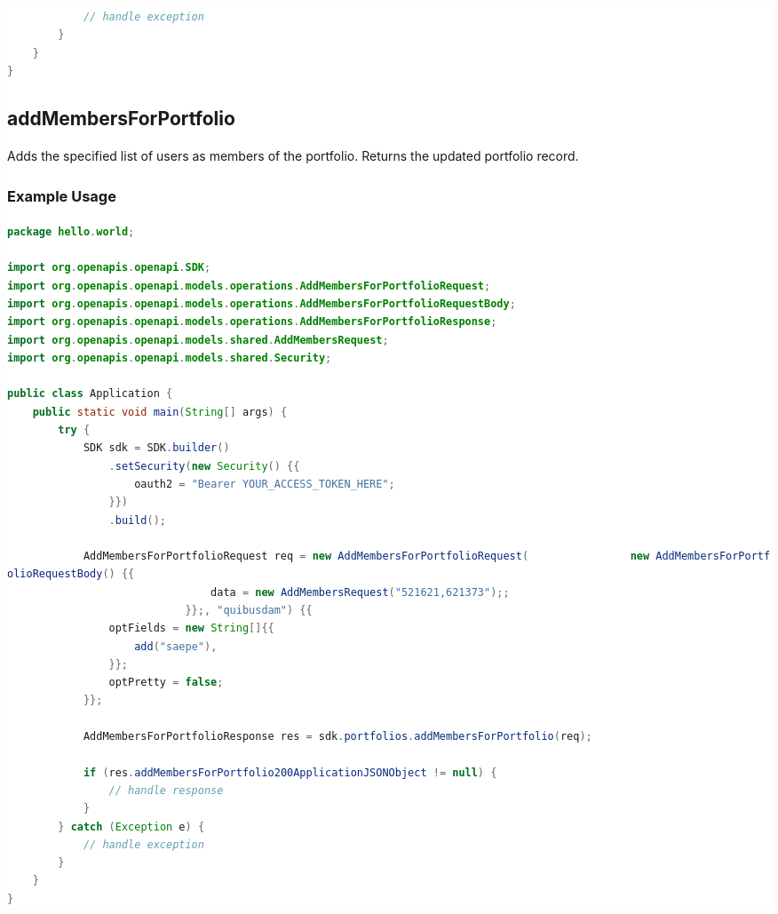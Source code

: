 ```java
            // handle exception
        }
    }
}
```

## addMembersForPortfolio

Adds the specified list of users as members of the portfolio.
Returns the updated portfolio record.

### Example Usage

```java
package hello.world;

import org.openapis.openapi.SDK;
import org.openapis.openapi.models.operations.AddMembersForPortfolioRequest;
import org.openapis.openapi.models.operations.AddMembersForPortfolioRequestBody;
import org.openapis.openapi.models.operations.AddMembersForPortfolioResponse;
import org.openapis.openapi.models.shared.AddMembersRequest;
import org.openapis.openapi.models.shared.Security;

public class Application {
    public static void main(String[] args) {
        try {
            SDK sdk = SDK.builder()
                .setSecurity(new Security() {{
                    oauth2 = "Bearer YOUR_ACCESS_TOKEN_HERE";
                }})
                .build();

            AddMembersForPortfolioRequest req = new AddMembersForPortfolioRequest(                new AddMembersForPortfolioRequestBody() {{
                                data = new AddMembersRequest("521621,621373");;
                            }};, "quibusdam") {{
                optFields = new String[]{{
                    add("saepe"),
                }};
                optPretty = false;
            }};            

            AddMembersForPortfolioResponse res = sdk.portfolios.addMembersForPortfolio(req);

            if (res.addMembersForPortfolio200ApplicationJSONObject != null) {
                // handle response
            }
        } catch (Exception e) {
            // handle exception
        }
    }
}
```
